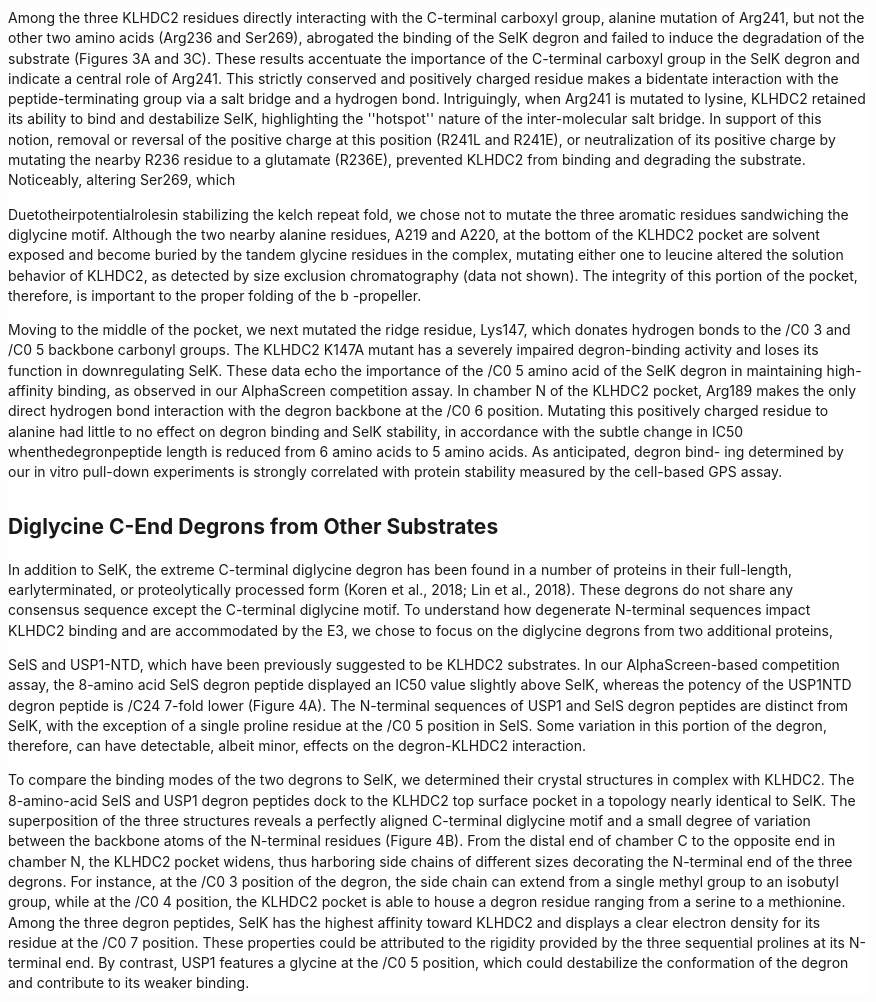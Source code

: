 Among the three KLHDC2 residues directly interacting with the C-terminal carboxyl group, alanine mutation of Arg241, but not the other two amino acids (Arg236 and Ser269), abrogated the binding of the SelK degron and failed to induce the degradation of the substrate (Figures 3A and 3C). These results accentuate the importance of the C-terminal carboxyl group in the SelK degron and indicate a central role of Arg241. This strictly conserved and positively charged residue makes a bidentate interaction with the peptide-terminating group via a salt bridge and a hydrogen bond. Intriguingly, when Arg241 is mutated to lysine, KLHDC2 retained its ability to bind and destabilize SelK, highlighting the ''hotspot'' nature of the inter-molecular salt bridge. In support of this notion, removal or reversal of the positive charge at this position (R241L and R241E), or neutralization of its positive charge by mutating the nearby R236 residue to a glutamate (R236E), prevented KLHDC2 from binding and degrading the substrate. Noticeably, altering Ser269, which

Duetotheirpotentialrolesin stabilizing the kelch repeat fold, we chose not to mutate the three aromatic residues sandwiching the diglycine motif. Although the two nearby alanine residues, A219 and A220, at the bottom of the KLHDC2 pocket are solvent exposed and become buried by the tandem glycine residues in the complex, mutating either one to leucine altered the solution behavior of KLHDC2, as detected by size exclusion chromatography (data not shown). The integrity of this portion of the pocket, therefore, is important to the proper folding of the b -propeller.

Moving to the middle of the pocket, we next mutated the ridge residue, Lys147, which donates hydrogen bonds to the /C0 3 and /C0 5 backbone carbonyl groups. The KLHDC2 K147A mutant has a severely impaired degron-binding activity and loses its function in downregulating SelK. These data echo the importance of the /C0 5 amino acid of the SelK degron in maintaining high-affinity binding, as observed in our AlphaScreen competition assay. In chamber N of the KLHDC2 pocket, Arg189 makes the only direct hydrogen bond interaction with the degron backbone at the /C0 6 position. Mutating this positively charged residue to alanine had little to no effect on degron binding and SelK stability, in accordance with the subtle change in IC50 whenthedegronpeptide length is reduced from 6 amino acids to 5 amino acids. As anticipated, degron bind- ing determined by our in vitro pull-down experiments is strongly correlated with protein stability measured by the cell-based GPS assay.

## Diglycine C-End Degrons from Other Substrates

In addition to SelK, the extreme C-terminal diglycine degron has been found in a number of proteins in their full-length, earlyterminated, or proteolytically processed form (Koren et al., 2018; Lin et al., 2018). These degrons do not share any consensus sequence except the C-terminal diglycine motif. To understand how degenerate N-terminal sequences impact KLHDC2 binding and are accommodated by the E3, we chose to focus on the diglycine degrons from two additional proteins,

SelS and USP1-NTD, which have been previously suggested to be KLHDC2 substrates. In our AlphaScreen-based competition assay, the 8-amino acid SelS degron peptide displayed an IC50 value slightly above SelK, whereas the potency of the USP1NTD degron peptide is /C24 7-fold lower (Figure 4A). The N-terminal sequences of USP1 and SelS degron peptides are distinct from SelK, with the exception of a single proline residue at the /C0 5 position in SelS. Some variation in this portion of the degron, therefore, can have detectable, albeit minor, effects on the degron-KLHDC2 interaction.

To compare the binding modes of the two degrons to SelK, we determined their crystal structures in complex with KLHDC2. The 8-amino-acid SelS and USP1 degron peptides dock to the KLHDC2 top surface pocket in a topology nearly identical to SelK. The superposition of the three structures reveals a perfectly aligned C-terminal diglycine motif and a small degree of variation between the backbone atoms of the N-terminal residues (Figure 4B). From the distal end of chamber C to the opposite end in chamber N, the KLHDC2 pocket widens, thus harboring side chains of different sizes decorating the N-terminal end of the three degrons. For instance, at the /C0 3 position of the degron, the side chain can extend from a single methyl group to an isobutyl group, while at the /C0 4 position, the KLHDC2 pocket is able to house a degron residue ranging from a serine to a methionine. Among the three degron peptides, SelK has the highest affinity toward KLHDC2 and displays a clear electron density for its residue at the /C0 7 position. These properties could be attributed to the rigidity provided by the three sequential prolines at its N-terminal end. By contrast, USP1 features a glycine at the /C0 5 position, which could destabilize the conformation of the degron and contribute to its weaker binding.

